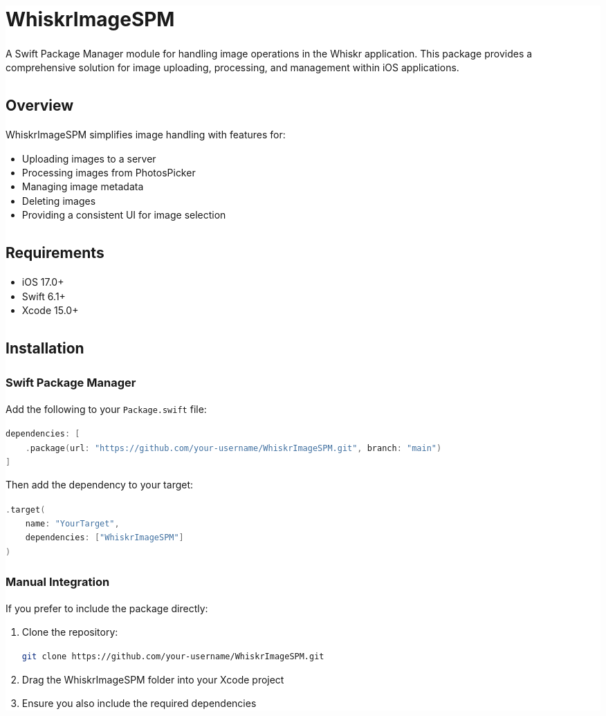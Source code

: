 # WhiskrImageSPM

A Swift Package Manager module for handling image operations in the Whiskr application. This package provides a comprehensive solution for image uploading, processing, and management within iOS applications.

## Overview

WhiskrImageSPM simplifies image handling with features for:
- Uploading images to a server
- Processing images from PhotosPicker
- Managing image metadata
- Deleting images
- Providing a consistent UI for image selection

## Requirements

- iOS 17.0+
- Swift 6.1+
- Xcode 15.0+

## Installation

### Swift Package Manager

Add the following to your `Package.swift` file:

```swift
dependencies: [
    .package(url: "https://github.com/your-username/WhiskrImageSPM.git", branch: "main")
]
```

Then add the dependency to your target:

```swift
.target(
    name: "YourTarget",
    dependencies: ["WhiskrImageSPM"]
)
```

### Manual Integration

If you prefer to include the package directly:

1. Clone the repository:
   ```bash
   git clone https://github.com/your-username/WhiskrImageSPM.git
   ```

2. Drag the WhiskrImageSPM folder into your Xcode project
3. Ensure you also include the required dependencies
